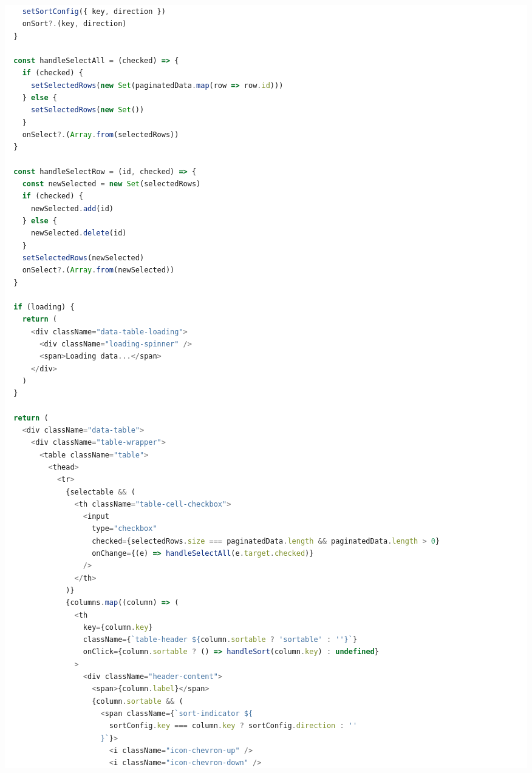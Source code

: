 ```javascript
    setSortConfig({ key, direction })
    onSort?.(key, direction)
  }

  const handleSelectAll = (checked) => {
    if (checked) {
      setSelectedRows(new Set(paginatedData.map(row => row.id)))
    } else {
      setSelectedRows(new Set())
    }
    onSelect?.(Array.from(selectedRows))
  }

  const handleSelectRow = (id, checked) => {
    const newSelected = new Set(selectedRows)
    if (checked) {
      newSelected.add(id)
    } else {
      newSelected.delete(id)
    }
    setSelectedRows(newSelected)
    onSelect?.(Array.from(newSelected))
  }

  if (loading) {
    return (
      <div className="data-table-loading">
        <div className="loading-spinner" />
        <span>Loading data...</span>
      </div>
    )
  }

  return (
    <div className="data-table">
      <div className="table-wrapper">
        <table className="table">
          <thead>
            <tr>
              {selectable && (
                <th className="table-cell-checkbox">
                  <input
                    type="checkbox"
                    checked={selectedRows.size === paginatedData.length && paginatedData.length > 0}
                    onChange={(e) => handleSelectAll(e.target.checked)}
                  />
                </th>
              )}
              {columns.map((column) => (
                <th 
                  key={column.key}
                  className={`table-header ${column.sortable ? 'sortable' : ''}`}
                  onClick={column.sortable ? () => handleSort(column.key) : undefined}
                >
                  <div className="header-content">
                    <span>{column.label}</span>
                    {column.sortable && (
                      <span className={`sort-indicator ${
                        sortConfig.key === column.key ? sortConfig.direction : ''
                      }`}>
                        <i className="icon-chevron-up" />
                        <i className="icon-chevron-down" />
```